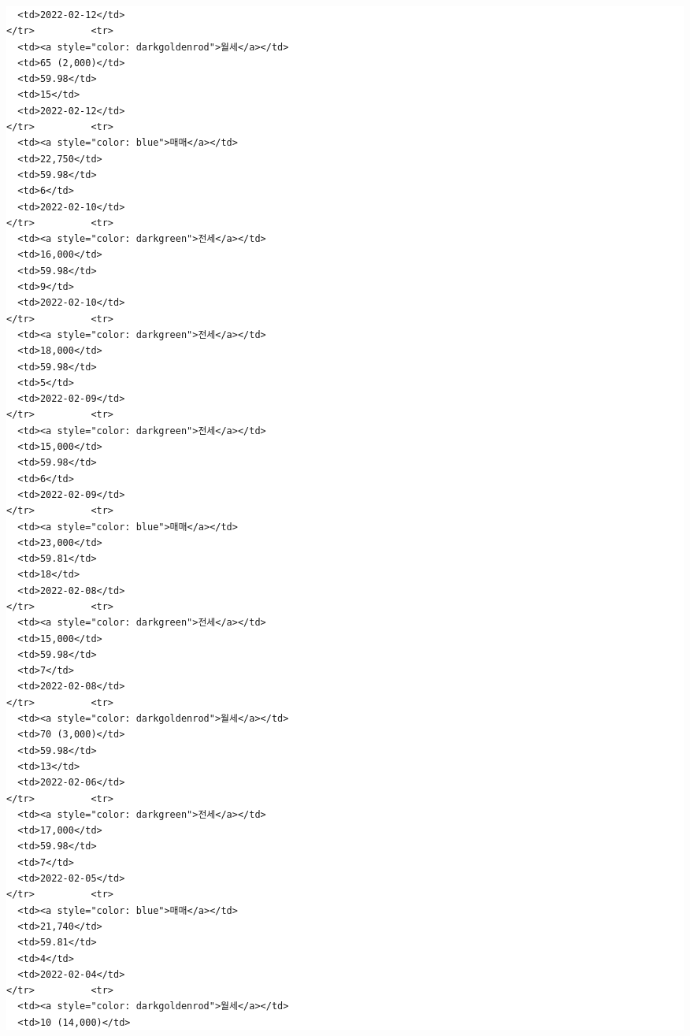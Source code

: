       <td>2022-02-12</td>
    </tr>          <tr>
      <td><a style="color: darkgoldenrod">월세</a></td>
      <td>65 (2,000)</td>
      <td>59.98</td>
      <td>15</td>
      <td>2022-02-12</td>
    </tr>          <tr>
      <td><a style="color: blue">매매</a></td>
      <td>22,750</td>
      <td>59.98</td>
      <td>6</td>
      <td>2022-02-10</td>
    </tr>          <tr>
      <td><a style="color: darkgreen">전세</a></td>
      <td>16,000</td>
      <td>59.98</td>
      <td>9</td>
      <td>2022-02-10</td>
    </tr>          <tr>
      <td><a style="color: darkgreen">전세</a></td>
      <td>18,000</td>
      <td>59.98</td>
      <td>5</td>
      <td>2022-02-09</td>
    </tr>          <tr>
      <td><a style="color: darkgreen">전세</a></td>
      <td>15,000</td>
      <td>59.98</td>
      <td>6</td>
      <td>2022-02-09</td>
    </tr>          <tr>
      <td><a style="color: blue">매매</a></td>
      <td>23,000</td>
      <td>59.81</td>
      <td>18</td>
      <td>2022-02-08</td>
    </tr>          <tr>
      <td><a style="color: darkgreen">전세</a></td>
      <td>15,000</td>
      <td>59.98</td>
      <td>7</td>
      <td>2022-02-08</td>
    </tr>          <tr>
      <td><a style="color: darkgoldenrod">월세</a></td>
      <td>70 (3,000)</td>
      <td>59.98</td>
      <td>13</td>
      <td>2022-02-06</td>
    </tr>          <tr>
      <td><a style="color: darkgreen">전세</a></td>
      <td>17,000</td>
      <td>59.98</td>
      <td>7</td>
      <td>2022-02-05</td>
    </tr>          <tr>
      <td><a style="color: blue">매매</a></td>
      <td>21,740</td>
      <td>59.81</td>
      <td>4</td>
      <td>2022-02-04</td>
    </tr>          <tr>
      <td><a style="color: darkgoldenrod">월세</a></td>
      <td>10 (14,000)</td>
